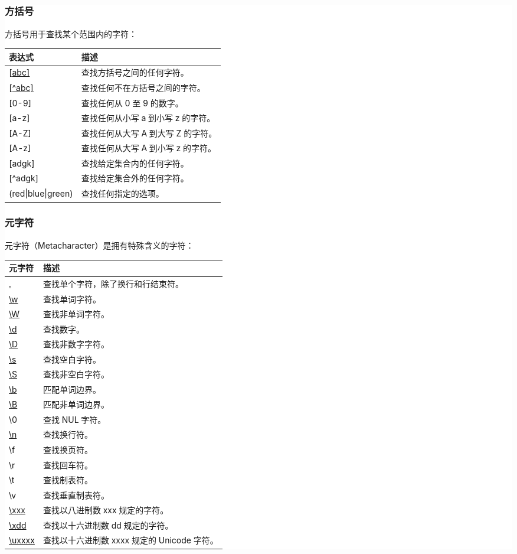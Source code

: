### 方括号

方括号用于查找某个范围内的字符：

| 表达式                                                       | 描述                               |
| :----------------------------------------------------------- | :--------------------------------- |
| [[abc\]](https://www.w3school.com.cn/jsref/jsref_regexp_charset.asp) | 查找方括号之间的任何字符。         |
| [[^abc\]](https://www.w3school.com.cn/jsref/jsref_regexp_charset_not.asp) | 查找任何不在方括号之间的字符。     |
| [0-9]                                                        | 查找任何从 0 至 9 的数字。         |
| [a-z]                                                        | 查找任何从小写 a 到小写 z 的字符。 |
| [A-Z]                                                        | 查找任何从大写 A 到大写 Z 的字符。 |
| [A-z]                                                        | 查找任何从大写 A 到小写 z 的字符。 |
| [adgk]                                                       | 查找给定集合内的任何字符。         |
| [^adgk]                                                      | 查找给定集合外的任何字符。         |
| (red\|blue\|green)                                           | 查找任何指定的选项。               |

### 元字符

元字符（Metacharacter）是拥有特殊含义的字符：

| 元字符                                                       | 描述                                        |
| :----------------------------------------------------------- | :------------------------------------------ |
| [.](https://www.w3school.com.cn/jsref/jsref_regexp_dot.asp)  | 查找单个字符，除了换行和行结束符。          |
| [\w](https://www.w3school.com.cn/jsref/jsref_regexp_wordchar.asp) | 查找单词字符。                              |
| [\W](https://www.w3school.com.cn/jsref/jsref_regexp_wordchar_non.asp) | 查找非单词字符。                            |
| [\d](https://www.w3school.com.cn/jsref/jsref_regexp_digit.asp) | 查找数字。                                  |
| [\D](https://www.w3school.com.cn/jsref/jsref_regexp_digit_non.asp) | 查找非数字字符。                            |
| [\s](https://www.w3school.com.cn/jsref/jsref_regexp_whitespace.asp) | 查找空白字符。                              |
| [\S](https://www.w3school.com.cn/jsref/jsref_regexp_whitespace_non.asp) | 查找非空白字符。                            |
| [\b](https://www.w3school.com.cn/jsref/jsref_regexp_begin.asp) | 匹配单词边界。                              |
| [\B](https://www.w3school.com.cn/jsref/jsref_regexp_begin_not.asp) | 匹配非单词边界。                            |
| \0                                                           | 查找 NUL 字符。                             |
| [\n](https://www.w3school.com.cn/jsref/jsref_regexp_newline.asp) | 查找换行符。                                |
| \f                                                           | 查找换页符。                                |
| \r                                                           | 查找回车符。                                |
| \t                                                           | 查找制表符。                                |
| \v                                                           | 查找垂直制表符。                            |
| [\xxx](https://www.w3school.com.cn/jsref/jsref_regexp_octal.asp) | 查找以八进制数 xxx 规定的字符。             |
| [\xdd](https://www.w3school.com.cn/jsref/jsref_regexp_hex.asp) | 查找以十六进制数 dd 规定的字符。            |
| [\uxxxx](https://www.w3school.com.cn/jsref/jsref_regexp_unicode_hex.asp) | 查找以十六进制数 xxxx 规定的 Unicode 字符。 |
